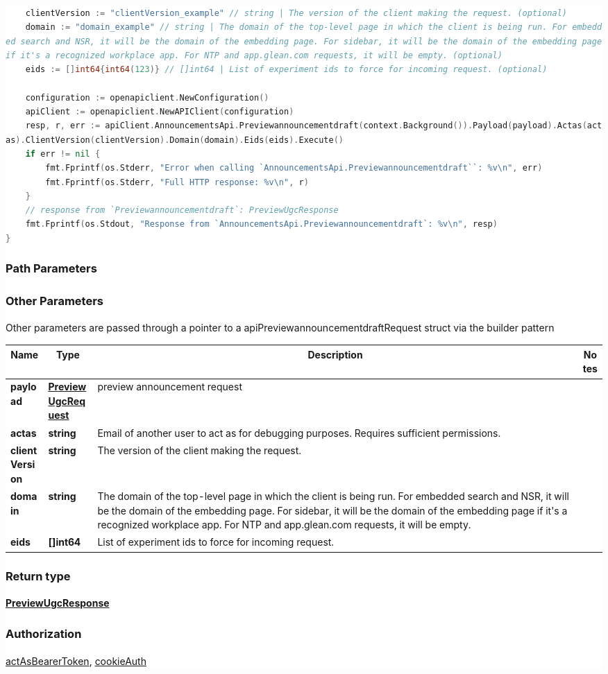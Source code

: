 ```go
    clientVersion := "clientVersion_example" // string | The version of the client making the request. (optional)
    domain := "domain_example" // string | The domain of the top-level page in which the client is being run. For embedded search and NSR, it will be the domain of the embedding page. For sidebar, it will be the domain of the embedding page if it's a recognized workplace app. For NTP and app.glean.com requests, it will be empty. (optional)
    eids := []int64{int64(123)} // []int64 | List of experiment ids to force for incoming request. (optional)

    configuration := openapiclient.NewConfiguration()
    apiClient := openapiclient.NewAPIClient(configuration)
    resp, r, err := apiClient.AnnouncementsApi.Previewannouncementdraft(context.Background()).Payload(payload).Actas(actas).ClientVersion(clientVersion).Domain(domain).Eids(eids).Execute()
    if err != nil {
        fmt.Fprintf(os.Stderr, "Error when calling `AnnouncementsApi.Previewannouncementdraft``: %v\n", err)
        fmt.Fprintf(os.Stderr, "Full HTTP response: %v\n", r)
    }
    // response from `Previewannouncementdraft`: PreviewUgcResponse
    fmt.Fprintf(os.Stdout, "Response from `AnnouncementsApi.Previewannouncementdraft`: %v\n", resp)
}
```

### Path Parameters



### Other Parameters

Other parameters are passed through a pointer to a apiPreviewannouncementdraftRequest struct via the builder pattern


Name | Type | Description  | Notes
------------- | ------------- | ------------- | -------------
 **payload** | [**PreviewUgcRequest**](PreviewUgcRequest.md) | preview announcement request | 
 **actas** | **string** | Email of another user to act as for debugging purposes. Requires sufficient permissions. | 
 **clientVersion** | **string** | The version of the client making the request. | 
 **domain** | **string** | The domain of the top-level page in which the client is being run. For embedded search and NSR, it will be the domain of the embedding page. For sidebar, it will be the domain of the embedding page if it&#39;s a recognized workplace app. For NTP and app.glean.com requests, it will be empty. | 
 **eids** | **[]int64** | List of experiment ids to force for incoming request. | 

### Return type

[**PreviewUgcResponse**](PreviewUgcResponse.md)

### Authorization

[actAsBearerToken](../README.md#actAsBearerToken), [cookieAuth](../README.md#cookieAuth)
